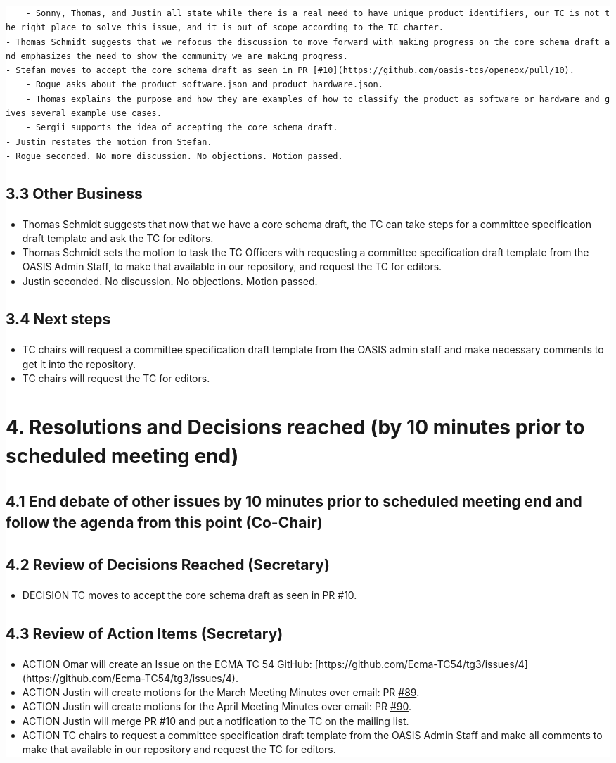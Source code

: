         - Sonny, Thomas, and Justin all state while there is a real need to have unique product identifiers, our TC is not the right place to solve this issue, and it is out of scope according to the TC charter.
    - Thomas Schmidt suggests that we refocus the discussion to move forward with making progress on the core schema draft and emphasizes the need to show the community we are making progress.
    - Stefan moves to accept the core schema draft as seen in PR [#10](https://github.com/oasis-tcs/openeox/pull/10).
        - Rogue asks about the product_software.json and product_hardware.json.
        - Thomas explains the purpose and how they are examples of how to classify the product as software or hardware and gives several example use cases.
        - Sergii supports the idea of accepting the core schema draft.
    - Justin restates the motion from Stefan.
    - Rogue seconded. No more discussion. No objections. Motion passed.

## 3.3 Other Business

- Thomas Schmidt suggests that now that we have a core schema draft, the TC can take steps for a committee specification draft template and ask the TC for editors.
- Thomas Schmidt sets the motion to task the TC Officers with requesting a committee specification draft template from the OASIS Admin Staff, to make that available in our repository, and request the TC for editors.
- Justin seconded. No discussion. No objections. Motion passed.

## 3.4 Next steps

- TC chairs will request a committee specification draft template from the OASIS admin staff and make necessary comments to get it into the repository.
- TC chairs will request the TC for editors.

# 4. Resolutions and Decisions reached (by 10 minutes prior to scheduled meeting end)

## 4.1 End debate of other issues by 10 minutes prior to scheduled meeting end and follow the agenda from this point (Co-Chair)

## 4.2 Review of Decisions Reached (Secretary)

- DECISION TC moves to accept the core schema draft as seen in PR [#10](https://github.com/oasis-tcs/openeox/pull/10).

## 4.3 Review of Action Items (Secretary)

- ACTION Omar will create an Issue on the ECMA TC 54 GitHub: [https://github.com/Ecma-TC54/tg3/issues/4](https://github.com/Ecma-TC54/tg3/issues/4).
- ACTION Justin will create motions for the March Meeting Minutes over email: PR [#89](https://github.com/oasis-tcs/openeox/pull/89).
- ACTION Justin will create motions for the April Meeting Minutes over email: PR [#90](https://github.com/oasis-tcs/openeox/pull/90).
- ACTION Justin will merge PR [#10](https://github.com/oasis-tcs/openeox/pull/10) and put a notification to the TC on the mailing list.
- ACTION TC chairs to request a committee specification draft template from the OASIS Admin Staff and make all comments to make that available in our repository and request the TC for editors.
